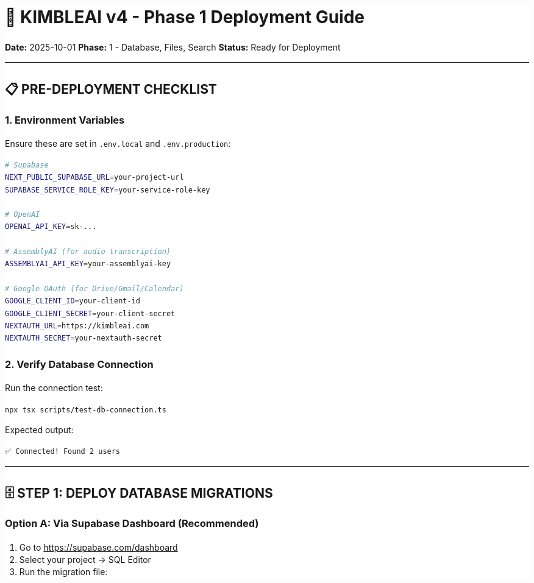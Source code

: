 # 🚀 KIMBLEAI v4 - Phase 1 Deployment Guide

**Date:** 2025-10-01
**Phase:** 1 - Database, Files, Search
**Status:** Ready for Deployment

---

## 📋 PRE-DEPLOYMENT CHECKLIST

### 1. Environment Variables
Ensure these are set in `.env.local` and `.env.production`:

```bash
# Supabase
NEXT_PUBLIC_SUPABASE_URL=your-project-url
SUPABASE_SERVICE_ROLE_KEY=your-service-role-key

# OpenAI
OPENAI_API_KEY=sk-...

# AssemblyAI (for audio transcription)
ASSEMBLYAI_API_KEY=your-assemblyai-key

# Google OAuth (for Drive/Gmail/Calendar)
GOOGLE_CLIENT_ID=your-client-id
GOOGLE_CLIENT_SECRET=your-client-secret
NEXTAUTH_URL=https://kimbleai.com
NEXTAUTH_SECRET=your-nextauth-secret
```

### 2. Verify Database Connection
Run the connection test:

```bash
npx tsx scripts/test-db-connection.ts
```

Expected output:
```
✅ Connected! Found 2 users
```

---

## 🗄️ STEP 1: DEPLOY DATABASE MIGRATIONS

### Option A: Via Supabase Dashboard (Recommended)

1. Go to https://supabase.com/dashboard
2. Select your project → SQL Editor
3. Run the migration file:

